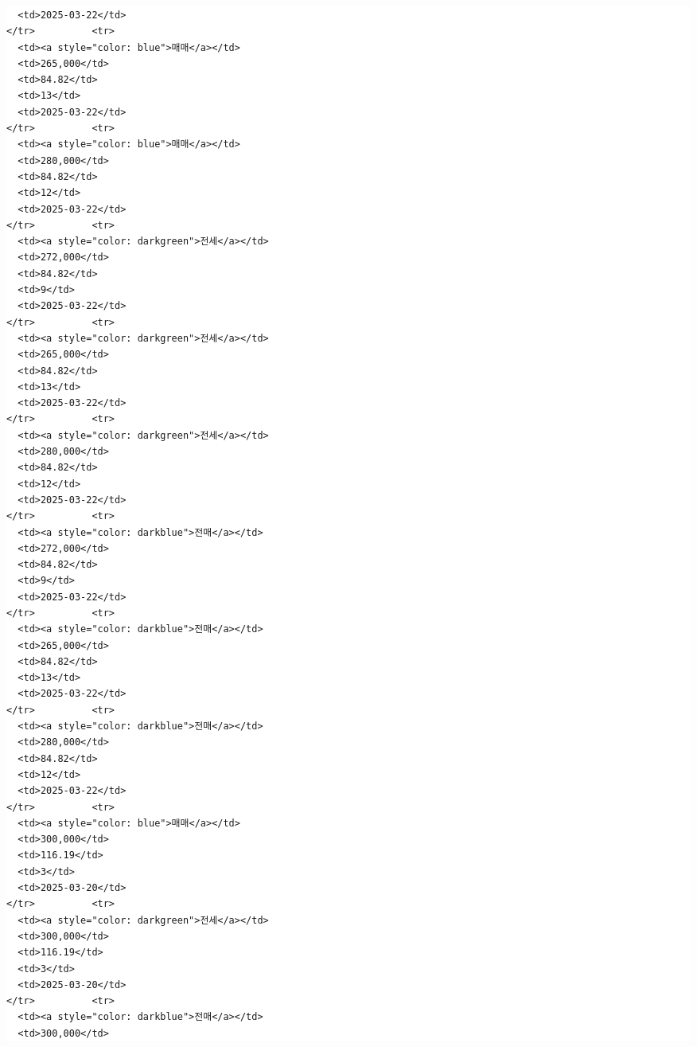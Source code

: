       <td>2025-03-22</td>
    </tr>          <tr>
      <td><a style="color: blue">매매</a></td>
      <td>265,000</td>
      <td>84.82</td>
      <td>13</td>
      <td>2025-03-22</td>
    </tr>          <tr>
      <td><a style="color: blue">매매</a></td>
      <td>280,000</td>
      <td>84.82</td>
      <td>12</td>
      <td>2025-03-22</td>
    </tr>          <tr>
      <td><a style="color: darkgreen">전세</a></td>
      <td>272,000</td>
      <td>84.82</td>
      <td>9</td>
      <td>2025-03-22</td>
    </tr>          <tr>
      <td><a style="color: darkgreen">전세</a></td>
      <td>265,000</td>
      <td>84.82</td>
      <td>13</td>
      <td>2025-03-22</td>
    </tr>          <tr>
      <td><a style="color: darkgreen">전세</a></td>
      <td>280,000</td>
      <td>84.82</td>
      <td>12</td>
      <td>2025-03-22</td>
    </tr>          <tr>
      <td><a style="color: darkblue">전매</a></td>
      <td>272,000</td>
      <td>84.82</td>
      <td>9</td>
      <td>2025-03-22</td>
    </tr>          <tr>
      <td><a style="color: darkblue">전매</a></td>
      <td>265,000</td>
      <td>84.82</td>
      <td>13</td>
      <td>2025-03-22</td>
    </tr>          <tr>
      <td><a style="color: darkblue">전매</a></td>
      <td>280,000</td>
      <td>84.82</td>
      <td>12</td>
      <td>2025-03-22</td>
    </tr>          <tr>
      <td><a style="color: blue">매매</a></td>
      <td>300,000</td>
      <td>116.19</td>
      <td>3</td>
      <td>2025-03-20</td>
    </tr>          <tr>
      <td><a style="color: darkgreen">전세</a></td>
      <td>300,000</td>
      <td>116.19</td>
      <td>3</td>
      <td>2025-03-20</td>
    </tr>          <tr>
      <td><a style="color: darkblue">전매</a></td>
      <td>300,000</td>